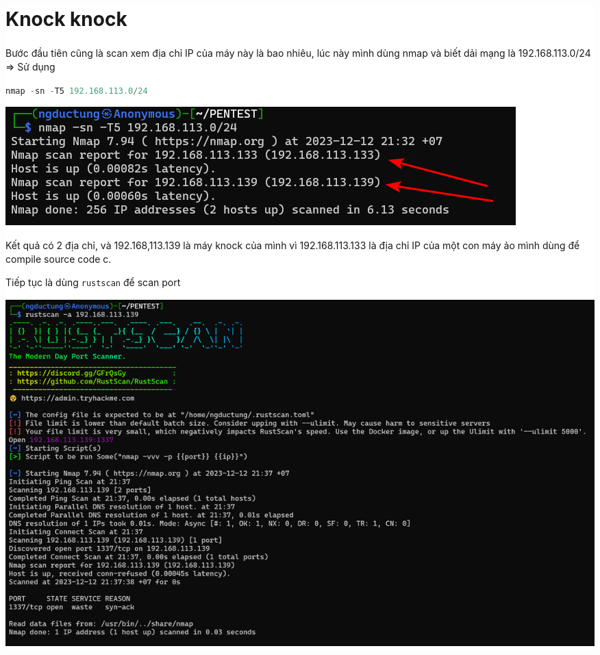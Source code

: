 # Knock knock

Bước đầu tiên cũng là scan xem địa chỉ IP của máy này là bao nhiêu, lúc này mình dùng nmap và biết dải mạng là 192.168.113.0/24 ⇒ Sử dụng

```python
nmap -sn -T5 192.168.113.0/24
```

![Untitled](Knock%20knock%200fd187fb6e7f4817a31d17bfc775bf0d/Untitled.png)

Kết quả có 2 địa chỉ, và 192.168,113.139 là máy knock của mình vì 192.168.113.133 là địa chỉ IP của một con máy ảo mình dùng để compile source code c.

Tiếp tục là dùng `rustscan` để scan port

![Untitled](Knock%20knock%200fd187fb6e7f4817a31d17bfc775bf0d/Untitled%201.png)
